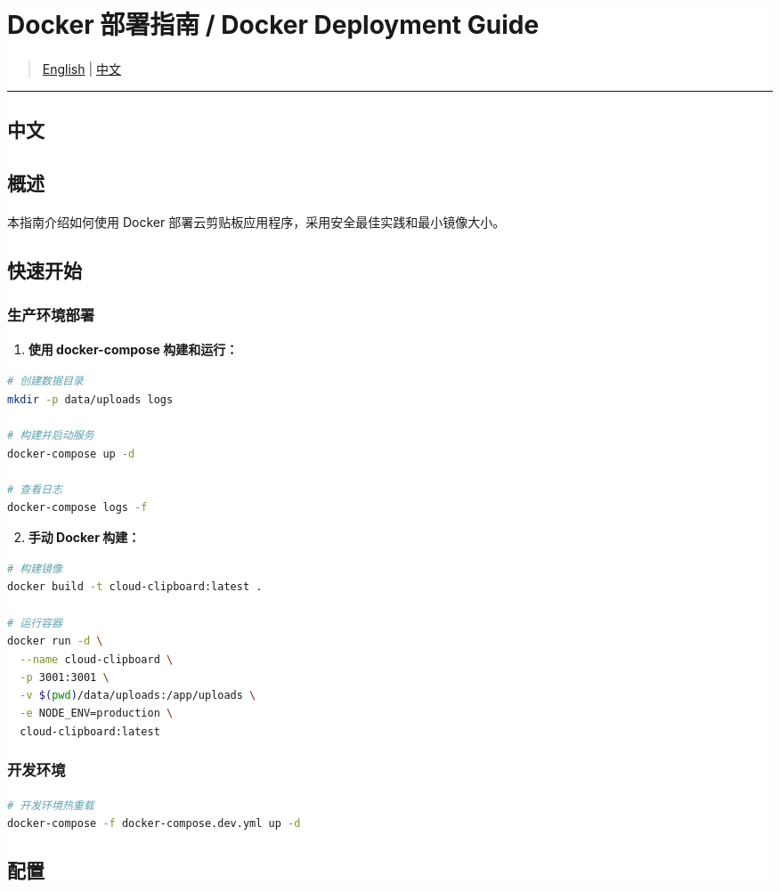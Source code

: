 # Docker 部署指南 / Docker Deployment Guide

> [English](#english) | [中文](#中文)

---

## 中文

## 概述

本指南介绍如何使用 Docker 部署云剪贴板应用程序，采用安全最佳实践和最小镜像大小。

## 快速开始

### 生产环境部署

1. **使用 docker-compose 构建和运行：**
```bash
# 创建数据目录
mkdir -p data/uploads logs

# 构建并启动服务
docker-compose up -d

# 查看日志
docker-compose logs -f
```

2. **手动 Docker 构建：**
```bash
# 构建镜像
docker build -t cloud-clipboard:latest .

# 运行容器
docker run -d \
  --name cloud-clipboard \
  -p 3001:3001 \
  -v $(pwd)/data/uploads:/app/uploads \
  -e NODE_ENV=production \
  cloud-clipboard:latest
```

### 开发环境

```bash
# 开发环境热重载
docker-compose -f docker-compose.dev.yml up -d
```

## 配置

